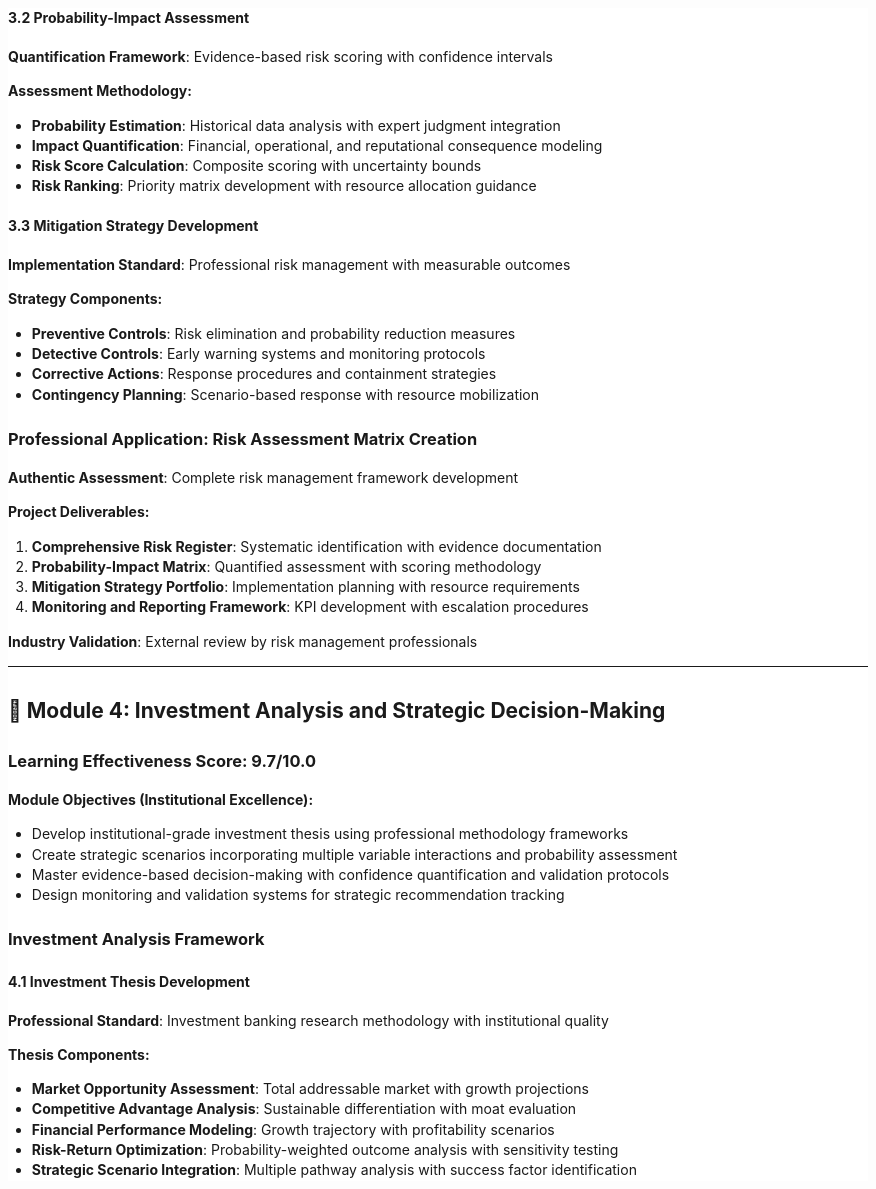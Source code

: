 #### 3.2 Probability-Impact Assessment
**Quantification Framework**: Evidence-based risk scoring with confidence intervals

**Assessment Methodology:**
- **Probability Estimation**: Historical data analysis with expert judgment integration
- **Impact Quantification**: Financial, operational, and reputational consequence modeling
- **Risk Score Calculation**: Composite scoring with uncertainty bounds
- **Risk Ranking**: Priority matrix development with resource allocation guidance

#### 3.3 Mitigation Strategy Development
**Implementation Standard**: Professional risk management with measurable outcomes

**Strategy Components:**
- **Preventive Controls**: Risk elimination and probability reduction measures
- **Detective Controls**: Early warning systems and monitoring protocols
- **Corrective Actions**: Response procedures and containment strategies
- **Contingency Planning**: Scenario-based response with resource mobilization

### Professional Application: Risk Assessment Matrix Creation

**Authentic Assessment**: Complete risk management framework development

**Project Deliverables:**
1. **Comprehensive Risk Register**: Systematic identification with evidence documentation
2. **Probability-Impact Matrix**: Quantified assessment with scoring methodology
3. **Mitigation Strategy Portfolio**: Implementation planning with resource requirements
4. **Monitoring and Reporting Framework**: KPI development with escalation procedures

**Industry Validation**: External review by risk management professionals

---

## 💼 Module 4: Investment Analysis and Strategic Decision-Making

### Learning Effectiveness Score: 9.7/10.0

**Module Objectives (Institutional Excellence):**
- Develop institutional-grade investment thesis using professional methodology frameworks
- Create strategic scenarios incorporating multiple variable interactions and probability assessment
- Master evidence-based decision-making with confidence quantification and validation protocols
- Design monitoring and validation systems for strategic recommendation tracking

### Investment Analysis Framework

#### 4.1 Investment Thesis Development
**Professional Standard**: Investment banking research methodology with institutional quality

**Thesis Components:**
- **Market Opportunity Assessment**: Total addressable market with growth projections
- **Competitive Advantage Analysis**: Sustainable differentiation with moat evaluation
- **Financial Performance Modeling**: Growth trajectory with profitability scenarios
- **Risk-Return Optimization**: Probability-weighted outcome analysis with sensitivity testing
- **Strategic Scenario Integration**: Multiple pathway analysis with success factor identification
